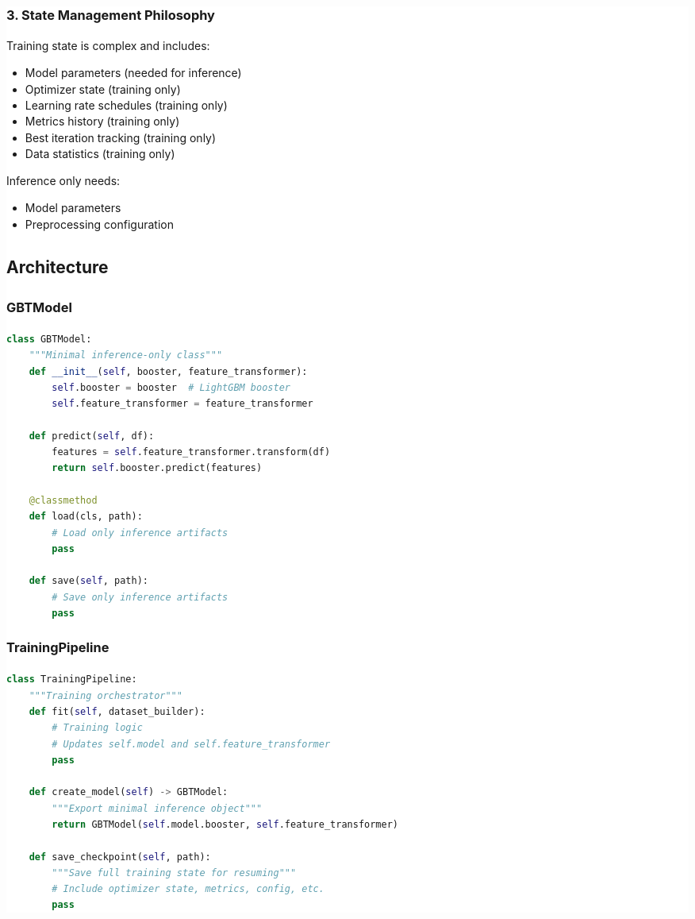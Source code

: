 ### 3. State Management Philosophy

Training state is complex and includes:
- Model parameters (needed for inference)
- Optimizer state (training only)
- Learning rate schedules (training only)
- Metrics history (training only)
- Best iteration tracking (training only)
- Data statistics (training only)

Inference only needs:
- Model parameters
- Preprocessing configuration

## Architecture

### GBTModel
```python
class GBTModel:
    """Minimal inference-only class"""
    def __init__(self, booster, feature_transformer):
        self.booster = booster  # LightGBM booster
        self.feature_transformer = feature_transformer
    
    def predict(self, df):
        features = self.feature_transformer.transform(df)
        return self.booster.predict(features)
    
    @classmethod
    def load(cls, path):
        # Load only inference artifacts
        pass
    
    def save(self, path):
        # Save only inference artifacts
        pass
```

### TrainingPipeline
```python
class TrainingPipeline:
    """Training orchestrator"""
    def fit(self, dataset_builder):
        # Training logic
        # Updates self.model and self.feature_transformer
        pass
    
    def create_model(self) -> GBTModel:
        """Export minimal inference object"""
        return GBTModel(self.model.booster, self.feature_transformer)
    
    def save_checkpoint(self, path):
        """Save full training state for resuming"""
        # Include optimizer state, metrics, config, etc.
        pass
```
